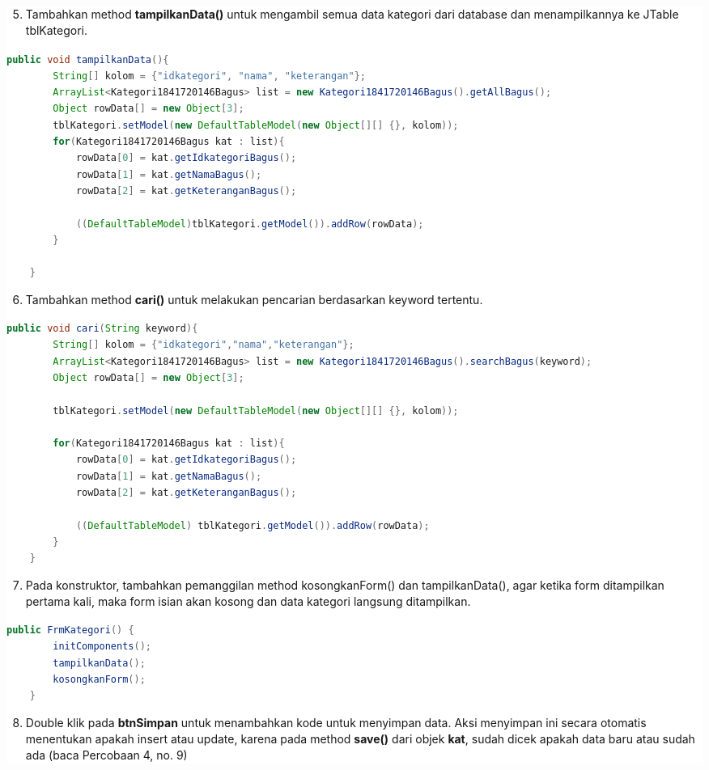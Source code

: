 5. Tambahkan method **tampilkanData()** untuk mengambil semua data kategori dari database dan menampilkannya ke JTable tblKategori. 

```java
public void tampilkanData(){
        String[] kolom = {"idkategori", "nama", "keterangan"};
        ArrayList<Kategori1841720146Bagus> list = new Kategori1841720146Bagus().getAllBagus();
        Object rowData[] = new Object[3];
        tblKategori.setModel(new DefaultTableModel(new Object[][] {}, kolom));
        for(Kategori1841720146Bagus kat : list){
            rowData[0] = kat.getIdkategoriBagus();
            rowData[1] = kat.getNamaBagus();
            rowData[2] = kat.getKeteranganBagus();
            
            ((DefaultTableModel)tblKategori.getModel()).addRow(rowData);
        }
        
    }
```

6. Tambahkan method **cari()** untuk melakukan pencarian berdasarkan keyword tertentu. 

```java
public void cari(String keyword){
        String[] kolom = {"idkategori","nama","keterangan"};
        ArrayList<Kategori1841720146Bagus> list = new Kategori1841720146Bagus().searchBagus(keyword);
        Object rowData[] = new Object[3];
        
        tblKategori.setModel(new DefaultTableModel(new Object[][] {}, kolom));
        
        for(Kategori1841720146Bagus kat : list){
            rowData[0] = kat.getIdkategoriBagus();
            rowData[1] = kat.getNamaBagus();
            rowData[2] = kat.getKeteranganBagus();
            
            ((DefaultTableModel) tblKategori.getModel()).addRow(rowData);
        }
    }
```

7. Pada konstruktor, tambahkan pemanggilan method kosongkanForm() dan tampilkanData(), agar ketika form ditampilkan pertama kali, maka form isian akan kosong dan data kategori langsung ditampilkan. 

```java
public FrmKategori() {
        initComponents();
        tampilkanData();
        kosongkanForm();
    }
```

8. Double klik pada **btnSimpan** untuk menambahkan kode untuk menyimpan data. Aksi menyimpan ini secara otomatis menentukan apakah insert atau update, karena pada method **save()** dari objek **kat**, sudah dicek apakah data baru atau sudah ada (baca Percobaan 4, no. 9) 

